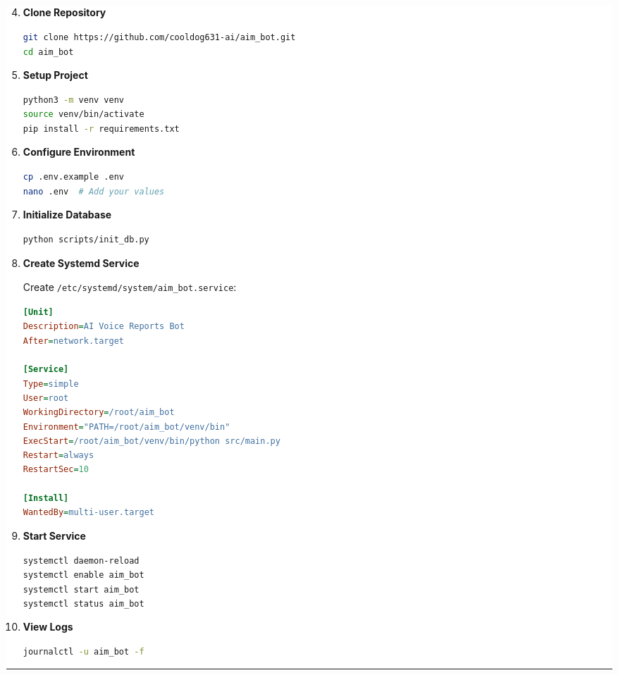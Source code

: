 4. **Clone Repository**
   ```bash
   git clone https://github.com/cooldog631-ai/aim_bot.git
   cd aim_bot
   ```

5. **Setup Project**
   ```bash
   python3 -m venv venv
   source venv/bin/activate
   pip install -r requirements.txt
   ```

6. **Configure Environment**
   ```bash
   cp .env.example .env
   nano .env  # Add your values
   ```

7. **Initialize Database**
   ```bash
   python scripts/init_db.py
   ```

8. **Create Systemd Service**

   Create `/etc/systemd/system/aim_bot.service`:

   ```ini
   [Unit]
   Description=AI Voice Reports Bot
   After=network.target

   [Service]
   Type=simple
   User=root
   WorkingDirectory=/root/aim_bot
   Environment="PATH=/root/aim_bot/venv/bin"
   ExecStart=/root/aim_bot/venv/bin/python src/main.py
   Restart=always
   RestartSec=10

   [Install]
   WantedBy=multi-user.target
   ```

9. **Start Service**
   ```bash
   systemctl daemon-reload
   systemctl enable aim_bot
   systemctl start aim_bot
   systemctl status aim_bot
   ```

10. **View Logs**
    ```bash
    journalctl -u aim_bot -f
    ```

---